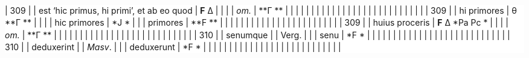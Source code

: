 | 309 |  | est ‘hic primus, hi primi’, et ab eo quod                                                                             | **F** ∆                                 |                   |                                                      |  | *om.*                            | **Γ **                |                            |                                                                                       |                            |                  |                              |                                                                                                                                                                                 |                       |                          |           |                                             |                      |                    |               |               |               |                |  |  |                          |     |  |  |                                    |  |  |                                          |
| 309 |  | hi primores                                                                                                           | θ **Γ **                                |                   |                                                      |  | hic primores                     | *J *                  |                            |                                                                                       | primores                   | **F **           |                              |                                                                                                                                                                                 |                       |                          |           |                                             |                      |                    |               |               |               |                |  |  |                          |     |  |  |                                    |  |  |                                          |
| 309 |  | huius proceris                                                                                                        | **F** ∆ *Pa Pc *                        |                   |                                                      |  | *om.*                            | **Γ **                |                            |                                                                                       |                            |                  |                              |                                                                                                                                                                                 |                       |                          |           |                                             |                      |                    |               |               |               |                |  |  |                          |     |  |  |                                    |  |  |                                          |
| 310 |  | senumque                                                                                                              |                                         | Verg.             |                                                      |  | senu                             | *F *                  |                            |                                                                                       |                            |                  |                              |                                                                                                                                                                                 |                       |                          |           |                                             |                      |                    |               |               |               |                |  |  |                          |     |  |  |                                    |  |  |                                          |
| 310 |  | deduxerint                                                                                                            |                                         | *Masv*.           |                                                      |  | deduxerunt                       | *F *                  |                            |                                                                                       |                            |                  |                              |                                                                                                                                                                                 |                       |                          |           |                                             |                      |                    |               |               |               |                |  |  |                          |     |  |  |                                    |  |  |                                          |